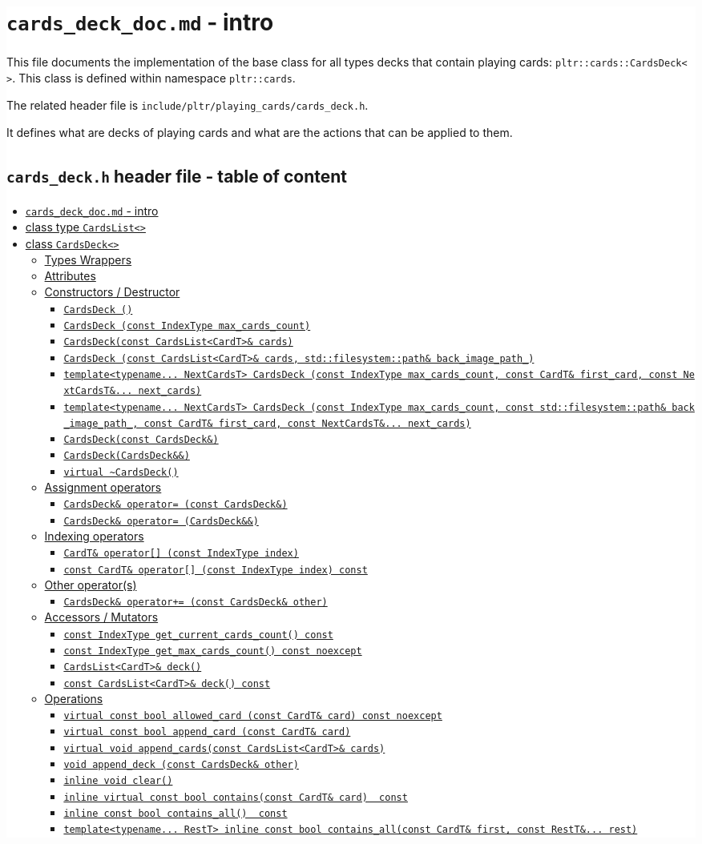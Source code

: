 # `cards_deck_doc.md` - intro

This file documents the implementation of the base class for all types decks that contain playing cards: `pltr::cards::CardsDeck<>`. This class is defined within namespace `pltr::cards`.

The related header file is `include/pltr/playing_cards/cards_deck.h`.

It defines what are decks of playing cards and what are the actions that can be applied to them.


## `cards_deck.h` header file - table of content 
- [`cards_deck_doc.md` - intro](#cards_deck_docmd---intro)
- [class type `CardsList<>`](#class-type-cardslist)
- [class `CardsDeck<>`](#class-cardsdeck)
  - [Types Wrappers](#types-wrappers)
  - [Attributes](#attributes)
  - [Constructors / Destructor](#constructors--destructor)
    - [`CardsDeck ()`](#cardsdeck-)
    - [`CardsDeck (const IndexType max_cards_count)`](#cardsdeck-const-indextype-max_cards_count)
    - [`CardsDeck(const CardsList<CardT>& cards)`](#cardsdeckconst-cardslistcardt-cards)
    - [`CardsDeck (const CardsList<CardT>& cards, std::filesystem::path& back_image_path_)`](#cardsdeck-const-cardslistcardt-cards-stdfilesystempath-back_image_path_)
    - [`template<typename... NextCardsT> CardsDeck (const IndexType max_cards_count, const CardT& first_card, const NextCardsT&... next_cards)`](#templatetypename-nextcardst-cardsdeck-const-indextype-max_cards_count-const-cardt-first_card-const-nextcardst-next_cards)
    - [`template<typename... NextCardsT> CardsDeck (const IndexType max_cards_count, const std::filesystem::path& back_image_path_, const CardT& first_card, const NextCardsT&... next_cards)`](#templatetypename-nextcardst-cardsdeck-const-indextype-max_cards_count-const-stdfilesystempath-back_image_path_-const-cardt-first_card-const-nextcardst-next_cards)
    - [`CardsDeck(const CardsDeck&)`](#cardsdeckconst-cardsdeck)
    - [`CardsDeck(CardsDeck&&)`](#cardsdeckcardsdeck)
    - [`virtual ~CardsDeck()`](#virtual-cardsdeck)
  - [Assignment operators](#assignment-operators)
    - [`CardsDeck& operator= (const CardsDeck&)`](#cardsdeck-operator-const-cardsdeck)
    - [`CardsDeck& operator= (CardsDeck&&)`](#cardsdeck-operator-cardsdeck)
  - [Indexing operators](#indexing-operators)
    - [`CardT& operator[] (const IndexType index)`](#cardt-operator-const-indextype-index)
    - [`const CardT& operator[] (const IndexType index) const`](#const-cardt-operator-const-indextype-index-const)
  - [Other operator(s)](#other-operators)
    - [`CardsDeck& operator+= (const CardsDeck& other)`](#cardsdeck-operator-const-cardsdeck-other)
  - [Accessors / Mutators](#accessors--mutators)
    - [`const IndexType get_current_cards_count() const`](#const-indextype-get_current_cards_count-const)
    - [`const IndexType get_max_cards_count() const noexcept`](#const-indextype-get_max_cards_count-const-noexcept)
    - [`CardsList<CardT>& deck()`](#cardslistcardt-deck)
    - [`const CardsList<CardT>& deck() const`](#const-cardslistcardt-deck-const)
  - [Operations](#operations)
    - [`virtual const bool allowed_card (const CardT& card) const noexcept`](#virtual-const-bool-allowed_card-const-cardt-card-const-noexcept)
    - [`virtual const bool append_card (const CardT& card)`](#virtual-const-bool-append_card-const-cardt-card)
    - [`virtual void append_cards(const CardsList<CardT>& cards)`](#virtual-void-append_cardsconst-cardslistcardt-cards)
    - [`void append_deck (const CardsDeck& other)`](#void-append_deck-const-cardsdeck-other)
    - [`inline void clear()`](#inline-void-clear)
    - [`inline virtual const bool contains(const CardT& card)  const`](#inline-virtual-const-bool-containsconst-cardt-card--const)
    - [`inline const bool contains_all()  const`](#inline-const-bool-contains_all--const)
    - [`template<typename... RestT> inline const bool contains_all(const CardT& first, const RestT&... rest)`](#templatetypename-restt-inline-const-bool-contains_allconst-cardt-first-const-restt-rest)
